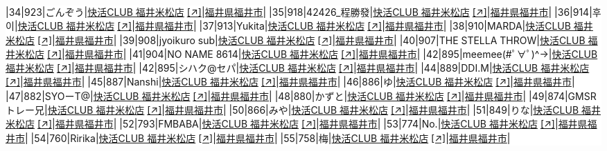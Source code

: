 |34|923|<span class="rank-name-dl">ごんぞう</span>|<a href="/darts/rank/shops/676b0af21eaf1afd28032249b44395af.html">快活CLUB 福井米松店</a> <a href="https://search.dartslive.com/jp/shop/676b0af21eaf1afd28032249b44395af">[↗]</a>|<a href="/darts/rank/福井県/福井市">福井県福井市</a>|
|35|918|<span class="rank-name-dl">42426_程勝發</span>|<a href="/darts/rank/shops/676b0af21eaf1afd28032249b44395af.html">快活CLUB 福井米松店</a> <a href="https://search.dartslive.com/jp/shop/676b0af21eaf1afd28032249b44395af">[↗]</a>|<a href="/darts/rank/福井県/福井市">福井県福井市</a>|
|36|914|<span class="rank-name-dl">후이</span>|<a href="/darts/rank/shops/676b0af21eaf1afd28032249b44395af.html">快活CLUB 福井米松店</a> <a href="https://search.dartslive.com/jp/shop/676b0af21eaf1afd28032249b44395af">[↗]</a>|<a href="/darts/rank/福井県/福井市">福井県福井市</a>|
|37|913|<span class="rank-name-dl">Yukita</span>|<a href="/darts/rank/shops/676b0af21eaf1afd28032249b44395af.html">快活CLUB 福井米松店</a> <a href="https://search.dartslive.com/jp/shop/676b0af21eaf1afd28032249b44395af">[↗]</a>|<a href="/darts/rank/福井県/福井市">福井県福井市</a>|
|38|910|<span class="rank-name-dl">MARDA</span>|<a href="/darts/rank/shops/676b0af21eaf1afd28032249b44395af.html">快活CLUB 福井米松店</a> <a href="https://search.dartslive.com/jp/shop/676b0af21eaf1afd28032249b44395af">[↗]</a>|<a href="/darts/rank/福井県/福井市">福井県福井市</a>|
|39|908|<span class="rank-name-dl">jyoikuro sub</span>|<a href="/darts/rank/shops/676b0af21eaf1afd28032249b44395af.html">快活CLUB 福井米松店</a> <a href="https://search.dartslive.com/jp/shop/676b0af21eaf1afd28032249b44395af">[↗]</a>|<a href="/darts/rank/福井県/福井市">福井県福井市</a>|
|40|907|<span class="rank-name-dl">THE STELLA THROW</span>|<a href="/darts/rank/shops/676b0af21eaf1afd28032249b44395af.html">快活CLUB 福井米松店</a> <a href="https://search.dartslive.com/jp/shop/676b0af21eaf1afd28032249b44395af">[↗]</a>|<a href="/darts/rank/福井県/福井市">福井県福井市</a>|
|41|904|<span class="rank-name-dl">NO NAME 8614</span>|<a href="/darts/rank/shops/676b0af21eaf1afd28032249b44395af.html">快活CLUB 福井米松店</a> <a href="https://search.dartslive.com/jp/shop/676b0af21eaf1afd28032249b44395af">[↗]</a>|<a href="/darts/rank/福井県/福井市">福井県福井市</a>|
|42|895|<span class="rank-name-dl">meemee(#ﾟ∀ﾟ)^→</span>|<a href="/darts/rank/shops/676b0af21eaf1afd28032249b44395af.html">快活CLUB 福井米松店</a> <a href="https://search.dartslive.com/jp/shop/676b0af21eaf1afd28032249b44395af">[↗]</a>|<a href="/darts/rank/福井県/福井市">福井県福井市</a>|
|42|895|<span class="rank-name-dl">シハク@セパ</span>|<a href="/darts/rank/shops/676b0af21eaf1afd28032249b44395af.html">快活CLUB 福井米松店</a> <a href="https://search.dartslive.com/jp/shop/676b0af21eaf1afd28032249b44395af">[↗]</a>|<a href="/darts/rank/福井県/福井市">福井県福井市</a>|
|44|889|<span class="rank-name-dl">DDI.M</span>|<a href="/darts/rank/shops/676b0af21eaf1afd28032249b44395af.html">快活CLUB 福井米松店</a> <a href="https://search.dartslive.com/jp/shop/676b0af21eaf1afd28032249b44395af">[↗]</a>|<a href="/darts/rank/福井県/福井市">福井県福井市</a>|
|45|887|<span class="rank-name-dl">Nanshi</span>|<a href="/darts/rank/shops/676b0af21eaf1afd28032249b44395af.html">快活CLUB 福井米松店</a> <a href="https://search.dartslive.com/jp/shop/676b0af21eaf1afd28032249b44395af">[↗]</a>|<a href="/darts/rank/福井県/福井市">福井県福井市</a>|
|46|886|<span class="rank-name-dl">ゆ</span>|<a href="/darts/rank/shops/676b0af21eaf1afd28032249b44395af.html">快活CLUB 福井米松店</a> <a href="https://search.dartslive.com/jp/shop/676b0af21eaf1afd28032249b44395af">[↗]</a>|<a href="/darts/rank/福井県/福井市">福井県福井市</a>|
|47|882|<span class="rank-name-dl">SYOーT@</span>|<a href="/darts/rank/shops/676b0af21eaf1afd28032249b44395af.html">快活CLUB 福井米松店</a> <a href="https://search.dartslive.com/jp/shop/676b0af21eaf1afd28032249b44395af">[↗]</a>|<a href="/darts/rank/福井県/福井市">福井県福井市</a>|
|48|880|<span class="rank-name-dl">かずと</span>|<a href="/darts/rank/shops/676b0af21eaf1afd28032249b44395af.html">快活CLUB 福井米松店</a> <a href="https://search.dartslive.com/jp/shop/676b0af21eaf1afd28032249b44395af">[↗]</a>|<a href="/darts/rank/福井県/福井市">福井県福井市</a>|
|49|874|<span class="rank-name-dl">GMSRトレー兄</span>|<a href="/darts/rank/shops/676b0af21eaf1afd28032249b44395af.html">快活CLUB 福井米松店</a> <a href="https://search.dartslive.com/jp/shop/676b0af21eaf1afd28032249b44395af">[↗]</a>|<a href="/darts/rank/福井県/福井市">福井県福井市</a>|
|50|866|<span class="rank-name-dl">みや</span>|<a href="/darts/rank/shops/676b0af21eaf1afd28032249b44395af.html">快活CLUB 福井米松店</a> <a href="https://search.dartslive.com/jp/shop/676b0af21eaf1afd28032249b44395af">[↗]</a>|<a href="/darts/rank/福井県/福井市">福井県福井市</a>|
|51|849|<span class="rank-name-dl">りな</span>|<a href="/darts/rank/shops/676b0af21eaf1afd28032249b44395af.html">快活CLUB 福井米松店</a> <a href="https://search.dartslive.com/jp/shop/676b0af21eaf1afd28032249b44395af">[↗]</a>|<a href="/darts/rank/福井県/福井市">福井県福井市</a>|
|52|793|<span class="rank-name-dl">FMBABA</span>|<a href="/darts/rank/shops/676b0af21eaf1afd28032249b44395af.html">快活CLUB 福井米松店</a> <a href="https://search.dartslive.com/jp/shop/676b0af21eaf1afd28032249b44395af">[↗]</a>|<a href="/darts/rank/福井県/福井市">福井県福井市</a>|
|53|774|<span class="rank-name-dl">No.</span>|<a href="/darts/rank/shops/676b0af21eaf1afd28032249b44395af.html">快活CLUB 福井米松店</a> <a href="https://search.dartslive.com/jp/shop/676b0af21eaf1afd28032249b44395af">[↗]</a>|<a href="/darts/rank/福井県/福井市">福井県福井市</a>|
|54|760|<span class="rank-name-dl">Ririka</span>|<a href="/darts/rank/shops/676b0af21eaf1afd28032249b44395af.html">快活CLUB 福井米松店</a> <a href="https://search.dartslive.com/jp/shop/676b0af21eaf1afd28032249b44395af">[↗]</a>|<a href="/darts/rank/福井県/福井市">福井県福井市</a>|
|55|758|<span class="rank-name-dl">梅</span>|<a href="/darts/rank/shops/676b0af21eaf1afd28032249b44395af.html">快活CLUB 福井米松店</a> <a href="https://search.dartslive.com/jp/shop/676b0af21eaf1afd28032249b44395af">[↗]</a>|<a href="/darts/rank/福井県/福井市">福井県福井市</a>|